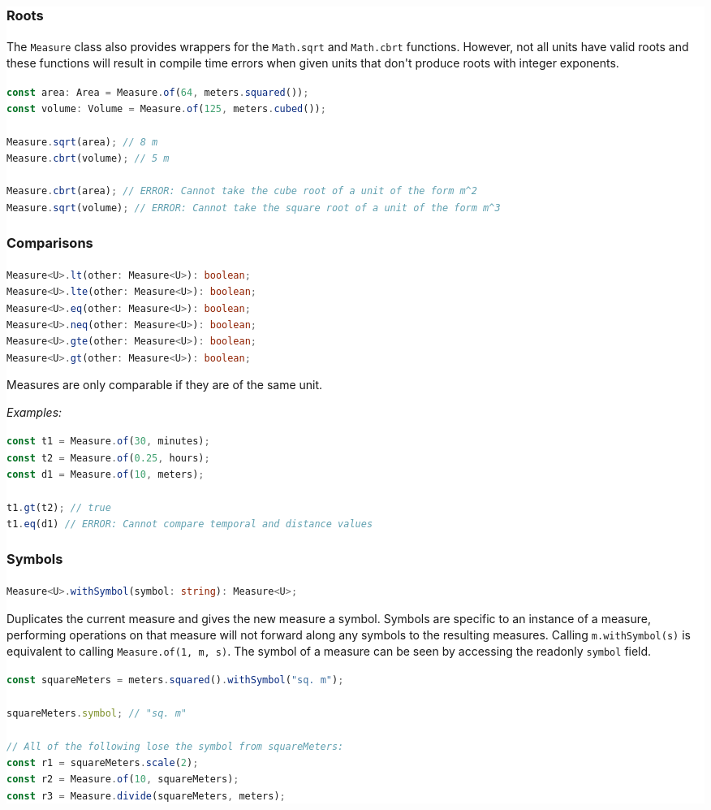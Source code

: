 ### Roots

The `Measure` class also provides wrappers for the `Math.sqrt` and `Math.cbrt` functions. However, not all units have valid roots and these functions will result in compile time errors when given units that don't produce roots with integer exponents.

```ts
const area: Area = Measure.of(64, meters.squared());
const volume: Volume = Measure.of(125, meters.cubed());

Measure.sqrt(area); // 8 m
Measure.cbrt(volume); // 5 m

Measure.cbrt(area); // ERROR: Cannot take the cube root of a unit of the form m^2
Measure.sqrt(volume); // ERROR: Cannot take the square root of a unit of the form m^3
```

### Comparisons

```ts
Measure<U>.lt(other: Measure<U>): boolean;
Measure<U>.lte(other: Measure<U>): boolean;
Measure<U>.eq(other: Measure<U>): boolean;
Measure<U>.neq(other: Measure<U>): boolean;
Measure<U>.gte(other: Measure<U>): boolean;
Measure<U>.gt(other: Measure<U>): boolean;
```

Measures are only comparable if they are of the same unit.

*Examples:*

```ts
const t1 = Measure.of(30, minutes);
const t2 = Measure.of(0.25, hours);
const d1 = Measure.of(10, meters);

t1.gt(t2); // true
t1.eq(d1) // ERROR: Cannot compare temporal and distance values
```

### Symbols

```ts
Measure<U>.withSymbol(symbol: string): Measure<U>;
```

Duplicates the current measure and gives the new measure a symbol. Symbols are specific to an instance of a measure, performing operations on that measure will not forward along any symbols to the resulting measures. Calling `m.withSymbol(s)` is equivalent to calling `Measure.of(1, m, s)`. The symbol of a measure can be seen by accessing the readonly `symbol` field.

```ts
const squareMeters = meters.squared().withSymbol("sq. m");

squareMeters.symbol; // "sq. m"

// All of the following lose the symbol from squareMeters:
const r1 = squareMeters.scale(2);
const r2 = Measure.of(10, squareMeters);
const r3 = Measure.divide(squareMeters, meters);
```
